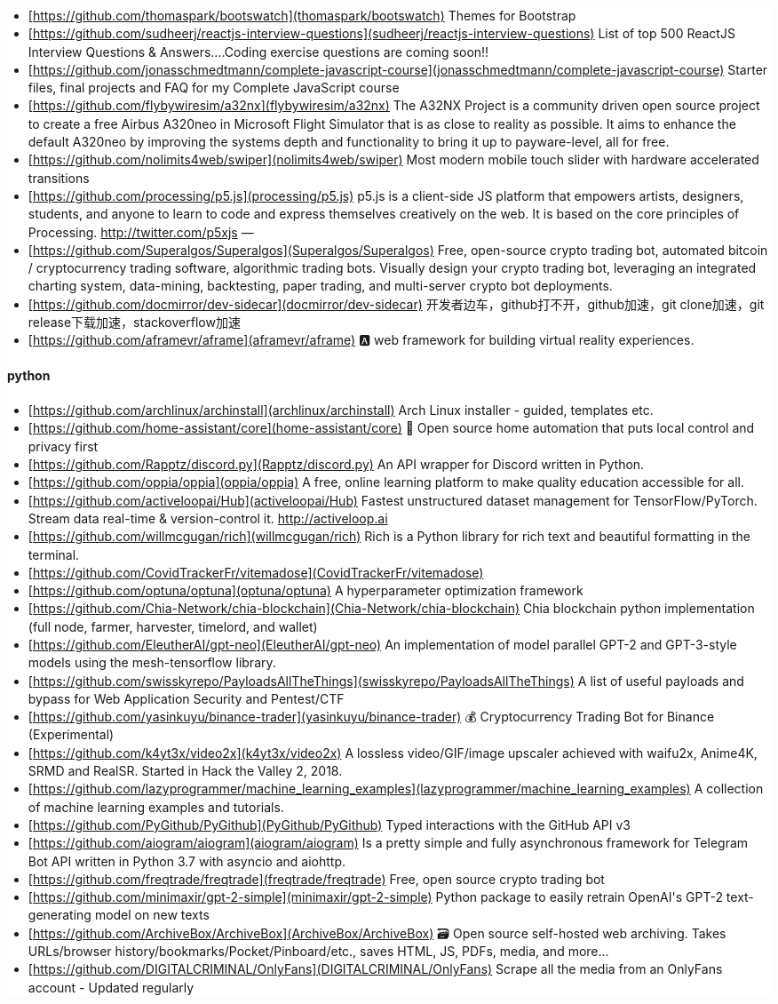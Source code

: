 * [https://github.com/thomaspark/bootswatch](thomaspark/bootswatch) Themes for Bootstrap
* [https://github.com/sudheerj/reactjs-interview-questions](sudheerj/reactjs-interview-questions) List of top 500 ReactJS Interview Questions & Answers....Coding exercise questions are coming soon!!
* [https://github.com/jonasschmedtmann/complete-javascript-course](jonasschmedtmann/complete-javascript-course) Starter files, final projects and FAQ for my Complete JavaScript course
* [https://github.com/flybywiresim/a32nx](flybywiresim/a32nx) The A32NX Project is a community driven open source project to create a free Airbus A320neo in Microsoft Flight Simulator that is as close to reality as possible. It aims to enhance the default A320neo by improving the systems depth and functionality to bring it up to payware-level, all for free.
* [https://github.com/nolimits4web/swiper](nolimits4web/swiper) Most modern mobile touch slider with hardware accelerated transitions
* [https://github.com/processing/p5.js](processing/p5.js) p5.js is a client-side JS platform that empowers artists, designers, students, and anyone to learn to code and express themselves creatively on the web. It is based on the core principles of Processing. http://twitter.com/p5xjs —
* [https://github.com/Superalgos/Superalgos](Superalgos/Superalgos) Free, open-source crypto trading bot, automated bitcoin / cryptocurrency trading software, algorithmic trading bots. Visually design your crypto trading bot, leveraging an integrated charting system, data-mining, backtesting, paper trading, and multi-server crypto bot deployments.
* [https://github.com/docmirror/dev-sidecar](docmirror/dev-sidecar) 开发者边车，github打不开，github加速，git clone加速，git release下载加速，stackoverflow加速
* [https://github.com/aframevr/aframe](aframevr/aframe) 🅰️ web framework for building virtual reality experiences.

#### python
* [https://github.com/archlinux/archinstall](archlinux/archinstall) Arch Linux installer - guided, templates etc.
* [https://github.com/home-assistant/core](home-assistant/core) 🏡 Open source home automation that puts local control and privacy first
* [https://github.com/Rapptz/discord.py](Rapptz/discord.py) An API wrapper for Discord written in Python.
* [https://github.com/oppia/oppia](oppia/oppia) A free, online learning platform to make quality education accessible for all.
* [https://github.com/activeloopai/Hub](activeloopai/Hub) Fastest unstructured dataset management for TensorFlow/PyTorch. Stream data real-time & version-control it. http://activeloop.ai
* [https://github.com/willmcgugan/rich](willmcgugan/rich) Rich is a Python library for rich text and beautiful formatting in the terminal.
* [https://github.com/CovidTrackerFr/vitemadose](CovidTrackerFr/vitemadose)
* [https://github.com/optuna/optuna](optuna/optuna) A hyperparameter optimization framework
* [https://github.com/Chia-Network/chia-blockchain](Chia-Network/chia-blockchain) Chia blockchain python implementation (full node, farmer, harvester, timelord, and wallet)
* [https://github.com/EleutherAI/gpt-neo](EleutherAI/gpt-neo) An implementation of model parallel GPT-2 and GPT-3-style models using the mesh-tensorflow library.
* [https://github.com/swisskyrepo/PayloadsAllTheThings](swisskyrepo/PayloadsAllTheThings) A list of useful payloads and bypass for Web Application Security and Pentest/CTF
* [https://github.com/yasinkuyu/binance-trader](yasinkuyu/binance-trader) 💰 Cryptocurrency Trading Bot for Binance (Experimental)
* [https://github.com/k4yt3x/video2x](k4yt3x/video2x) A lossless video/GIF/image upscaler achieved with waifu2x, Anime4K, SRMD and RealSR. Started in Hack the Valley 2, 2018.
* [https://github.com/lazyprogrammer/machine_learning_examples](lazyprogrammer/machine_learning_examples) A collection of machine learning examples and tutorials.
* [https://github.com/PyGithub/PyGithub](PyGithub/PyGithub) Typed interactions with the GitHub API v3
* [https://github.com/aiogram/aiogram](aiogram/aiogram) Is a pretty simple and fully asynchronous framework for Telegram Bot API written in Python 3.7 with asyncio and aiohttp.
* [https://github.com/freqtrade/freqtrade](freqtrade/freqtrade) Free, open source crypto trading bot
* [https://github.com/minimaxir/gpt-2-simple](minimaxir/gpt-2-simple) Python package to easily retrain OpenAI's GPT-2 text-generating model on new texts
* [https://github.com/ArchiveBox/ArchiveBox](ArchiveBox/ArchiveBox) 🗃 Open source self-hosted web archiving. Takes URLs/browser history/bookmarks/Pocket/Pinboard/etc., saves HTML, JS, PDFs, media, and more...
* [https://github.com/DIGITALCRIMINAL/OnlyFans](DIGITALCRIMINAL/OnlyFans) Scrape all the media from an OnlyFans account - Updated regularly